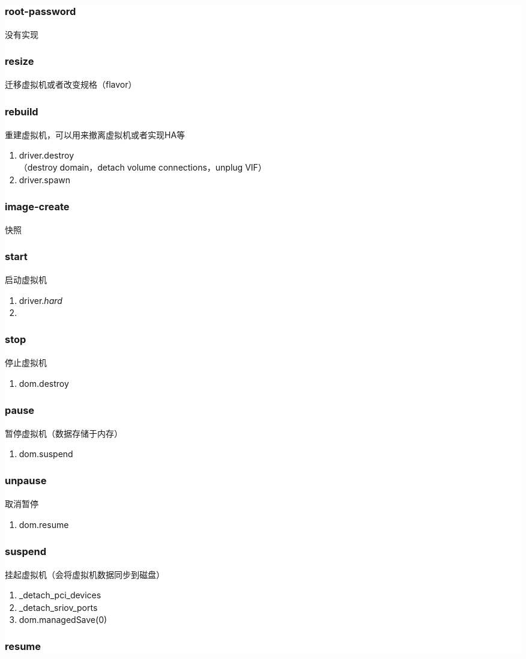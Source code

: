 ### root-password ###

没有实现

### resize ###

迁移虚拟机或者改变规格（flavor）  

### rebuild ###

重建虚拟机，可以用来撤离虚拟机或者实现HA等  

1. driver.destroy  
（destroy domain，detach volume connections，unplug VIF）
2. driver.spawn

###  image-create ###

快照

### start ###

启动虚拟机  

1. driver._hard_
2.   

### stop ###

停止虚拟机  

1. dom.destroy

### pause ###

暂停虚拟机（数据存储于内存）

1. dom.suspend

### unpause ###

取消暂停

1. dom.resume

### suspend ###

挂起虚拟机（会将虚拟机数据同步到磁盘）

1.  _detach_pci_devices
2.  _detach_sriov_ports
3.  dom.managedSave(0)

### resume ###

